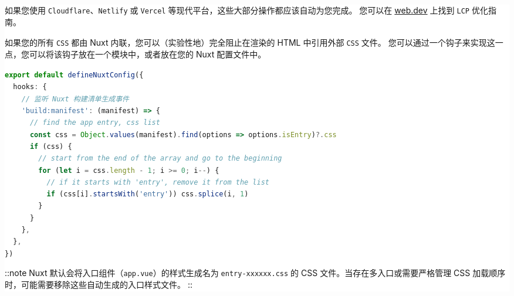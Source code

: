 如果您使用 `Cloudflare`、`Netlify` 或 `Vercel` 等现代平台，这些大部分操作都应该自动为您完成。
您可以在 [web.dev](https://web.dev/optimize-lcp) 上找到 `LCP` 优化指南。

如果您的所有 `CSS` 都由 Nuxt 内联，您可以（实验性地）完全阻止在渲染的 HTML 中引用外部 `CSS` 文件。
您可以通过一个钩子来实现这一点，您可以将该钩子放在一个模块中，或者放在您的 Nuxt 配置文件中。

```ts [nuxt.config.ts]
export default defineNuxtConfig({
  hooks: {
    // 监听 Nuxt 构建清单生成事件
    'build:manifest': (manifest) => {
      // find the app entry, css list
      const css = Object.values(manifest).find(options => options.isEntry)?.css
      if (css) {
        // start from the end of the array and go to the beginning
        for (let i = css.length - 1; i >= 0; i--) {
          // if it starts with 'entry', remove it from the list
          if (css[i].startsWith('entry')) css.splice(i, 1)
        }
      }
    },
  },
})
```

::note
Nuxt 默认会将入口组件（`app.vue`）的样式生成名为 `entry-xxxxxx.css` 的 CSS 文件。当存在多入口或需要严格管理 CSS 加载顺序时，可能需要移除这些自动生成的入口样式文件。
::
